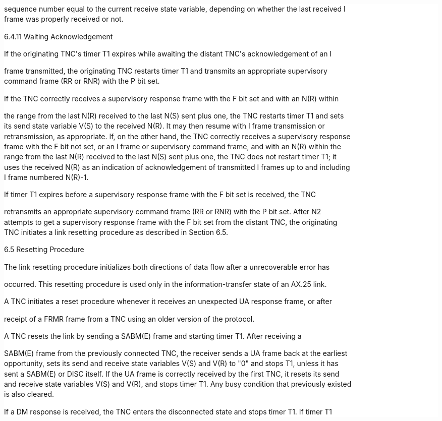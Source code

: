sequence number equal to the current receive state variable, depending on whether the last received I   
frame was properly received or not.

6.4.11 Waiting Acknowledgement

If the originating TNC's timer T1 expires while awaiting the distant TNC's acknowledgement of an I

frame transmitted, the originating TNC restarts timer T1 and transmits an appropriate supervisory   
command frame (RR or RNR) with the P bit set.

If the TNC correctly receives a supervisory response frame with the F bit set and with an N(R) within

the range from the last N(R) received to the last N(S) sent plus one, the TNC restarts timer T1 and sets   
its send state variable V(S) to the received N(R). It may then resume with I frame transmission or   
retransmission, as appropriate. If, on the other hand, the TNC correctly receives a supervisory response   
frame with the F bit not set, or an I frame or supervisory command frame, and with an N(R) within the   
range from the last N(R) received to the last N(S) sent plus one, the TNC does not restart timer T1; it   
uses the received N(R) as an indication of acknowledgement of transmitted I frames up to and including   
I frame numbered N(R)-1.

If timer T1 expires before a supervisory response frame with the F bit set is received, the TNC

retransmits an appropriate supervisory command frame (RR or RNR) with the P bit set. After N2   
attempts to get a supervisory response frame with the F bit set from the distant TNC, the originating   
TNC initiates a link resetting procedure as described in Section 6.5.

6.5 Resetting Procedure

The link resetting procedure initializes both directions of data flow after a unrecoverable error has

occurred. This resetting procedure is used only in the information-transfer state of an AX.25 link.

A TNC initiates a reset procedure whenever it receives an unexpected UA response frame, or after

receipt of a FRMR frame from a TNC using an older version of the protocol.

A TNC resets the link by sending a SABM(E) frame and starting timer T1. After receiving a

SABM(E) frame from the previously connected TNC, the receiver sends a UA frame back at the earliest   
opportunity, sets its send and receive state variables V(S) and V(R) to "0" and stops T1, unless it has   
sent a SABM(E) or DISC itself. If the UA frame is correctly received by the first TNC, it resets its send   
and receive state variables V(S) and V(R), and stops timer T1. Any busy condition that previously existed   
is also cleared.

If a DM response is received, the TNC enters the disconnected state and stops timer T1. If timer T1
